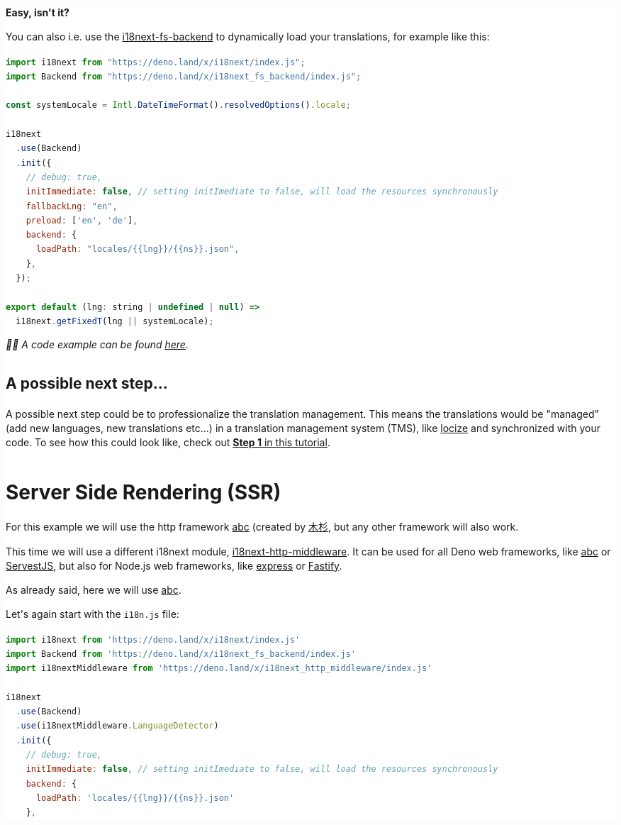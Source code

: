 **Easy, isn't it?**

You can also i.e. use the [i18next-fs-backend](https://github.com/i18next/i18next-fs-backend) to dynamically load your translations, for example like this:

```javascript
import i18next from "https://deno.land/x/i18next/index.js";
import Backend from "https://deno.land/x/i18next_fs_backend/index.js";

const systemLocale = Intl.DateTimeFormat().resolvedOptions().locale;

i18next
  .use(Backend)
  .init({
    // debug: true,
    initImmediate: false, // setting initImediate to false, will load the resources synchronously
    fallbackLng: "en",
    preload: ['en', 'de'],
    backend: {
      loadPath: "locales/{{lng}}/{{ns}}.json",
    },
  });

export default (lng: string | undefined | null) =>
  i18next.getFixedT(lng || systemLocale);
```

*🧑‍💻 A code example can be found [here](https://github.com/i18next/i18next-cli-app-example-deno).*

## A possible next step...

A possible next step could be to professionalize the translation management.
This means the translations would be "managed" (add new languages, new translations etc...) in a translation management system (TMS), like [locize](https://www.locize.com) and synchronized with your code. To see how this could look like, check out [**Step 1** in this tutorial](https://github.com/locize/react-tutorial#step-1---keep-existing-code-setup-but-synchronize-with-locize).


# Server Side Rendering (SSR) <a name="ssr"></a>

For this example we will use the http framework [abc](https://github.com/zhmushan/abc) (created by [木杉](https://twitter.com/zhmushan), but any other framework will also work.

This time we will use a different i18next module, [i18next-http-middleware](https://github.com/i18next/i18next-http-middleware).
It can be used for all Deno web frameworks, like [abc](https://github.com/zhmushan/abc) or [ServestJS](https://github.com/keroxp/servest), but also for Node.js web frameworks, like [express](https://expressjs.com) or [Fastify](https://www.fastify.io).

As already said, here we will use [abc](https://github.com/zhmushan/abc).

Let's again start with the `i18n.js` file:

```javascript
import i18next from 'https://deno.land/x/i18next/index.js'
import Backend from 'https://deno.land/x/i18next_fs_backend/index.js'
import i18nextMiddleware from 'https://deno.land/x/i18next_http_middleware/index.js'

i18next
  .use(Backend)
  .use(i18nextMiddleware.LanguageDetector)
  .init({
    // debug: true,
    initImmediate: false, // setting initImediate to false, will load the resources synchronously
    backend: {
      loadPath: 'locales/{{lng}}/{{ns}}.json'
    },
```